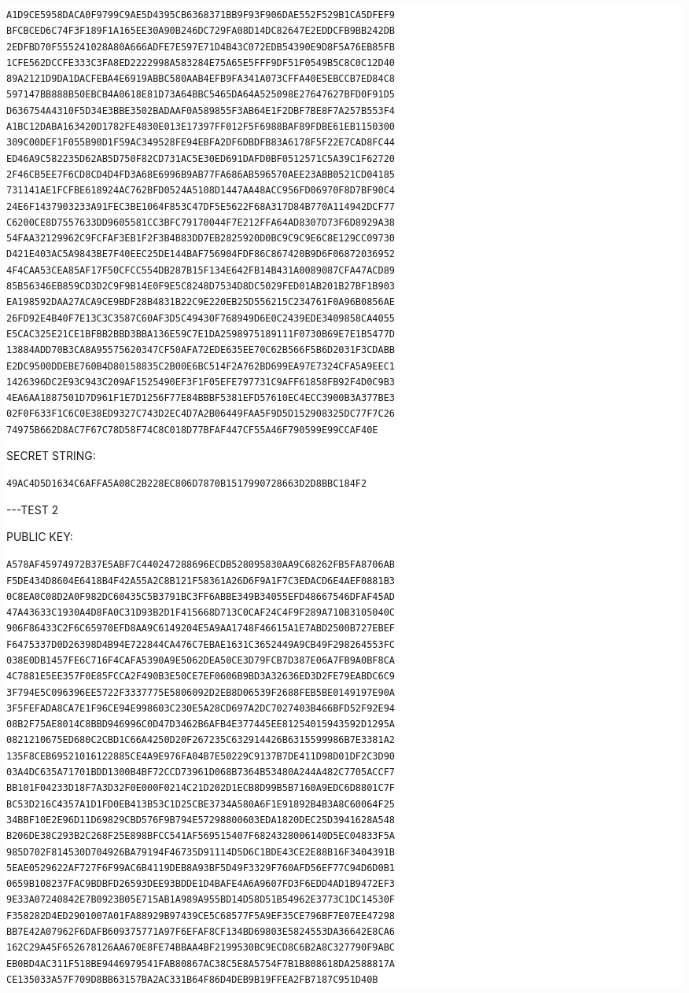     A1D9CE5958DACA0F9799C9AE5D4395CB6368371BB9F93F906DAE552F529B1CA5DFEF9
    BFCBCED6C74F3F189F1A165EE30A90B246DC729FA08D14DC82647E2EDDCFB9BB242DB
    2EDFBD70F555241028A80A666ADFE7E597E71D4B43C072EDB54390E9D8F5A76EB85FB
    1CFE562DCCFE333C3FA8ED2222998A583284E75A65E5FFF9DF51F0549B5C8C0C12D40
    89A2121D9DA1DACFEBA4E6919ABBC580AAB4EFB9FA341A073CFFA40E5EBCCB7ED84C8
    597147BB888B50EBCB4A0618E81D73A64BBC5465DA64A525098E27647627BFD0F91D5
    D636754A4310F5D34E3BBE3502BADAAF0A589855F3AB64E1F2DBF7BE8F7A257B553F4
    A1BC12DABA163420D1782FE4830E013E17397FF012F5F6988BAF89FDBE61EB1150300
    309C00DEF1F055B90D1F59AC349528FE94EBFA2DF6DBDFB83A6178F5F22E7CAD8FC44
    ED46A9C582235D62AB5D750F82CD731AC5E30ED691DAFD0BF0512571C5A39C1F62720
    2F46CB5EE7F6CD8CD4D4FD3A68E6996B9AB77FA686AB596570AEE23ABB0521CD04185
    731141AE1FCFBE618924AC762BFD0524A5108D1447AA48ACC956FD06970F8D7BF90C4
    24E6F1437903233A91FEC3BE1064F853C47DF5E5622F68A317D84B770A114942DCF77
    C6200CE8D7557633DD9605581CC3BFC79170044F7E212FFA64AD8307D73F6D8929A38
    54FAA32129962C9FCFAF3EB1F2F3B4B83DD7EB2825920D0BC9C9C9E6C8E129CC09730
    D421E403AC5A9843BE7F40EEC25DE144BAF756904FDF86C867420B9D6F06872036952
    4F4CAA53CEA85AF17F50CFCC554DB287B15F134E642FB14B431A0089087CFA47ACD89
    85B56346EB859CD3D2C9F9B14E0F9E5C8248D7534D8DC5029FED01AB201B27BF1B903
    EA198592DAA27ACA9CE9BDF28B4831B22C9E220EB25D556215C234761F0A96B0856AE
    26FD92E4B40F7E13C3C3587C60AF3D5C49430F768949D6E0C2439EDE3409858CA4055
    E5CAC325E21CE1BFBB2BBD3BBA136E59C7E1DA2598975189111F0730B69E7E1B5477D
    13884ADD70B3CA8A95575620347CF50AFA72EDE635EE70C62B566F5B6D2031F3CDABB
    E2DC9500DDEBE760B4D80158835C2B00E6BC514F2A762BD699EA97E7324CFA5A9EEC1
    1426396DC2E93C943C209AF1525490EF3F1F05EFE797731C9AFF61858FB92F4D0C9B3
    4EA6AA1887501D7D961F1E7D1256F77E84BBBF5381EFD57610EC4ECC3900B3A377BE3
    02F0F633F1C6C0E38ED9327C743D2EC4D7A2B06449FAA5F9D5D152908325DC77F7C26
    74975B662D8AC7F67C78D58F74C8C018D77BFAF447CF55A46F790599E99CCAF40E

SECRET STRING:

    49AC4D5D1634C6AFFA5A08C2B228EC806D7870B1517990728663D2D8BBC184F2

---TEST 2

PUBLIC KEY:

    A578AF45974972B37E5ABF7C440247288696ECDB528095830AA9C68262FB5FA8706AB
    F5DE434D8604E6418B4F42A55A2C8B121F58361A26D6F9A1F7C3EDACD6E4AEF0881B3
    0C8EA0C08D2A0F982DC60435C5B3791BC3FF6ABBE349B34055EFD48667546DFAF45AD
    47A43633C1930A4D8FA0C31D93B2D1F415668D713C0CAF24C4F9F289A710B3105040C
    906F86433C2F6C65970EFD8AA9C6149204E5A9AA1748F46615A1E7ABD2500B727EBEF
    F6475337D0D26398D4B94E722844CA476C7EBAE1631C3652449A9CB49F298264553FC
    038E0DB1457FE6C716F4CAFA5390A9E5062DEA50CE3D79FCB7D387E06A7FB9A0BF8CA
    4C7881E5EE357F0E85FCCA2F490B3E50CE7EF0606B9BD3A32636ED3D2FE79EABDC6C9
    3F794E5C096396EE5722F3337775E5806092D2EB8D06539F2688FEB5BE0149197E90A
    3F5FEFADA8CA7E1F96CE94E998603C230E5A28CD697A2DC7027403B466BFD52F92E94
    08B2F75AE8014C8BBD946996C0D47D3462B6AFB4E377445EE81254015943592D1295A
    0821210675ED680C2CBD1C66A4250D20F267235C632914426B6315599986B7E3381A2
    135F8CEB69521016122885CE4A9E976FA04B7E50229C9137B7DE411D98D01DF2C3D90
    03A4DC635A71701BDD1300B4BF72CCD73961D068B7364B53480A244A482C7705ACCF7
    BB101F04233D18F7A3D32F0E000F0214C21D202D1ECB8D99B5B7160A9EDC6D8801C7F
    BC53D216C4357A1D1FD0EB413B53C1D25CBE3734A580A6F1E91892B4B3A8C60064F25
    34BBF10E2E96D11D69829CBD576F9B794E57298800603EDA1820DEC25D3941628A548
    B206DE38C293B2C268F25E898BFCC541AF569515407F6824328006140D5EC04833F5A
    985D702F814530D704926BA79194F46735D91114D5D6C1BDE43CE2E88B16F3404391B
    5EAE0529622AF727F6F99AC6B4119DEB8A93BF5D49F3329F760AFD56EF77C94D6D0B1
    0659B108237FAC9BDBFD26593DEE93BDDE1D4BAFE4A6A9607FD3F6EDD4AD1B9472EF3
    9E33A07240842E7B0923B05E715AB1A989A955BD14D58D51B54962E3773C1DC14530F
    F358282D4ED2901007A01FA88929B97439CE5C68577F5A9EF35CE796BF7E07EE47298
    BB7E42A07962F6DAFB609375771A97F6EFAF8CF134BD69803E5824553DA36642E8CA6
    162C29A45F652678126AA670E8FE74BBAA4BF2199530BC9ECD8C6B2A8C327790F9ABC
    EB0BD4AC311F518BE9446979541FAB80867AC38C5E8A5754F7B1B808618DA2588817A
    CE135033A57F709D8BB63157BA2AC331B64F86D4DEB9B19FFEA2FB7187C951D40B
